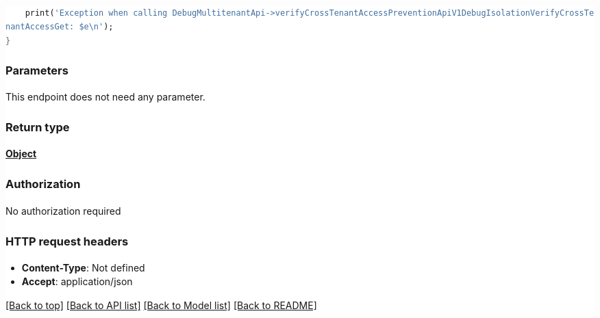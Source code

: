 ```dart
    print('Exception when calling DebugMultitenantApi->verifyCrossTenantAccessPreventionApiV1DebugIsolationVerifyCrossTenantAccessGet: $e\n');
}
```

### Parameters
This endpoint does not need any parameter.

### Return type

[**Object**](Object.md)

### Authorization

No authorization required

### HTTP request headers

 - **Content-Type**: Not defined
 - **Accept**: application/json

[[Back to top]](#) [[Back to API list]](../README.md#documentation-for-api-endpoints) [[Back to Model list]](../README.md#documentation-for-models) [[Back to README]](../README.md)

